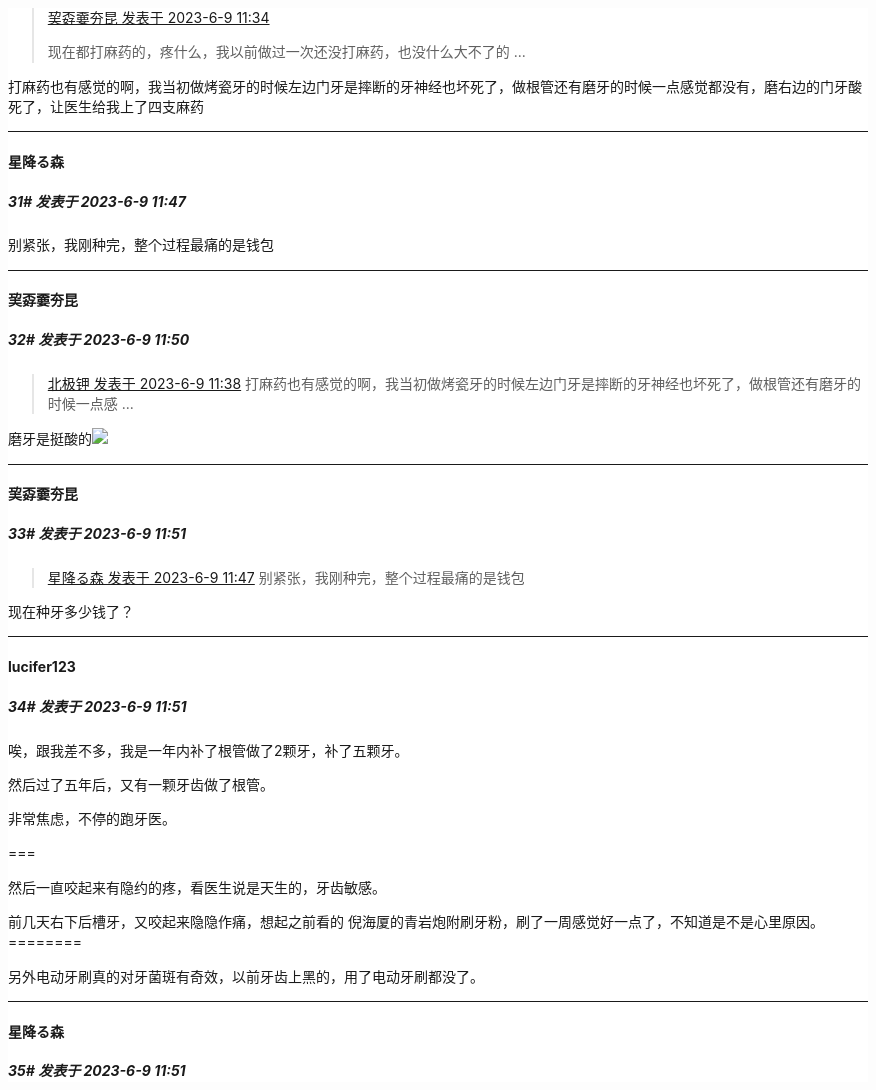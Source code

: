 <blockquote><a href="httphttps://bbs.saraba1st.com/2b/forum.php?mod=redirect&amp;goto=findpost&amp;pid=61198583&amp;ptid=2139187" target="_blank">巭孬嫑夯昆 发表于 2023-6-9 11:34</a>

现在都打麻药的，疼什么，我以前做过一次还没打麻药，也没什么大不了的 ...</blockquote>
打麻药也有感觉的啊，我当初做烤瓷牙的时候左边门牙是摔断的牙神经也坏死了，做根管还有磨牙的时候一点感觉都没有，磨右边的门牙酸死了，让医生给我上了四支麻药


*****

####  星降る森  
##### 31#       发表于 2023-6-9 11:47

别紧张，我刚种完，整个过程最痛的是钱包

*****

####  巭孬嫑夯昆  
##### 32#       发表于 2023-6-9 11:50

<blockquote><a href="httphttps://bbs.saraba1st.com/2b/forum.php?mod=redirect&amp;goto=findpost&amp;pid=61198644&amp;ptid=2139187" target="_blank">北极钾 发表于 2023-6-9 11:38</a>
打麻药也有感觉的啊，我当初做烤瓷牙的时候左边门牙是摔断的牙神经也坏死了，做根管还有磨牙的时候一点感 ...</blockquote>
磨牙是挺酸的<img src="https://static.saraba1st.com/image/smiley/face2017/067.png" referrerpolicy="no-referrer">

*****

####  巭孬嫑夯昆  
##### 33#       发表于 2023-6-9 11:51

<blockquote><a href="httphttps://bbs.saraba1st.com/2b/forum.php?mod=redirect&amp;goto=findpost&amp;pid=61198770&amp;ptid=2139187" target="_blank">星降る森 发表于 2023-6-9 11:47</a>
别紧张，我刚种完，整个过程最痛的是钱包</blockquote>
现在种牙多少钱了？

*****

####  lucifer123  
##### 34#       发表于 2023-6-9 11:51

唉，跟我差不多，我是一年内补了根管做了2颗牙，补了五颗牙。

然后过了五年后，又有一颗牙齿做了根管。

非常焦虑，不停的跑牙医。

===

然后一直咬起来有隐约的疼，看医生说是天生的，牙齿敏感。

前几天右下后槽牙，又咬起来隐隐作痛，想起之前看的 倪海厦的青岩炮附刷牙粉，刷了一周感觉好一点了，不知道是不是心里原因。========

另外电动牙刷真的对牙菌斑有奇效，以前牙齿上黑的，用了电动牙刷都没了。

*****

####  星降る森  
##### 35#       发表于 2023-6-9 11:51
